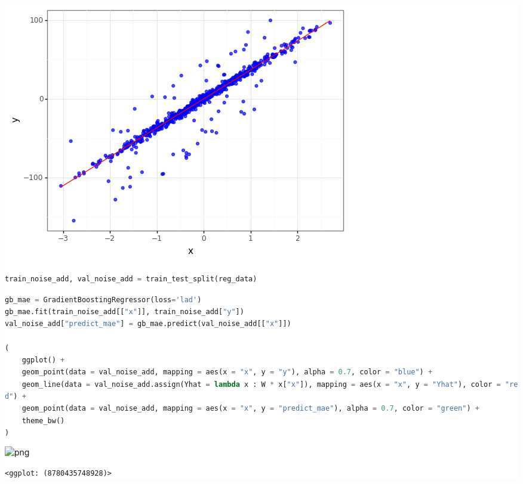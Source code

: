 ![Oops](../assets/img/2021-07-05-LossFunction/2021-07-05-LossFunction_29_0.png)


```python
train_noise_add, val_noise_add = train_test_split(reg_data)
```


```python
gb_mae = GradientBoostingRegressor(loss='lad')
gb_mae.fit(train_noise_add[["x"]], train_noise_add["y"])
val_noise_add["predict_mae"] = gb_mae.predict(val_noise_add[["x"]])

(
    ggplot() +
    geom_point(data = val_noise_add, mapping = aes(x = "x", y = "y"), alpha = 0.7, color = "blue") +
    geom_line(data = val_noise_add.assign(Yhat = lambda x : W * x["x"]), mapping = aes(x = "x", y = "Yhat"), color = "red") +
    geom_point(data = val_noise_add, mapping = aes(x = "x", y = "predict_mae"), alpha = 0.7, color = "green") +
    theme_bw()
)
```


    
![png](2021-07-05-LossFunction_files/2021-07-05-LossFunction_38_0.png)
    





    <ggplot: (8780435748928)>

